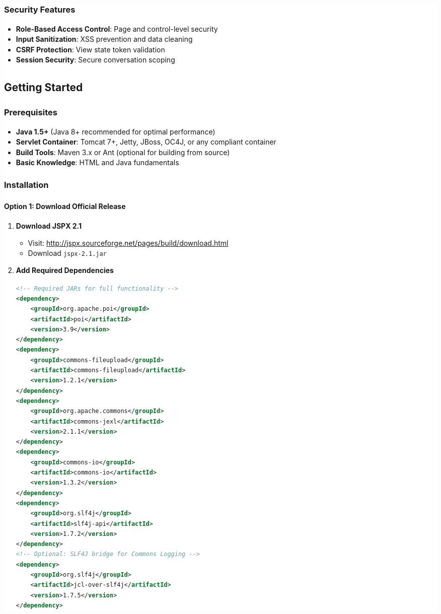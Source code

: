 ### Security Features

- **Role-Based Access Control**: Page and control-level security
- **Input Sanitization**: XSS prevention and data cleaning
- **CSRF Protection**: View state token validation
- **Session Security**: Secure conversation scoping

## Getting Started

### Prerequisites

- **Java 1.5+** (Java 8+ recommended for optimal performance)
- **Servlet Container**: Tomcat 7+, Jetty, JBoss, OC4J, or any compliant container
- **Build Tools**: Maven 3.x or Ant (optional for building from source)
- **Basic Knowledge**: HTML and Java fundamentals

### Installation

#### Option 1: Download Official Release

1. **Download JSPX 2.1**
   - Visit: http://jspx.sourceforge.net/pages/build/download.html
   - Download `jspx-2.1.jar`

2. **Add Required Dependencies**
   ```xml
   <!-- Required JARs for full functionality -->
   <dependency>
       <groupId>org.apache.poi</groupId>
       <artifactId>poi</artifactId>
       <version>3.9</version>
   </dependency>
   <dependency>
       <groupId>commons-fileupload</groupId>
       <artifactId>commons-fileupload</artifactId>
       <version>1.2.1</version>
   </dependency>
   <dependency>
       <groupId>org.apache.commons</groupId>
       <artifactId>commons-jexl</artifactId>
       <version>2.1.1</version>
   </dependency>
   <dependency>
       <groupId>commons-io</groupId>
       <artifactId>commons-io</artifactId>
       <version>1.3.2</version>
   </dependency>
   <dependency>
       <groupId>org.slf4j</groupId>
       <artifactId>slf4j-api</artifactId>
       <version>1.7.2</version>
   </dependency>
   <!-- Optional: SLF4J bridge for Commons Logging -->
   <dependency>
       <groupId>org.slf4j</groupId>
       <artifactId>jcl-over-slf4j</artifactId>
       <version>1.7.5</version>
   </dependency>
   ```
